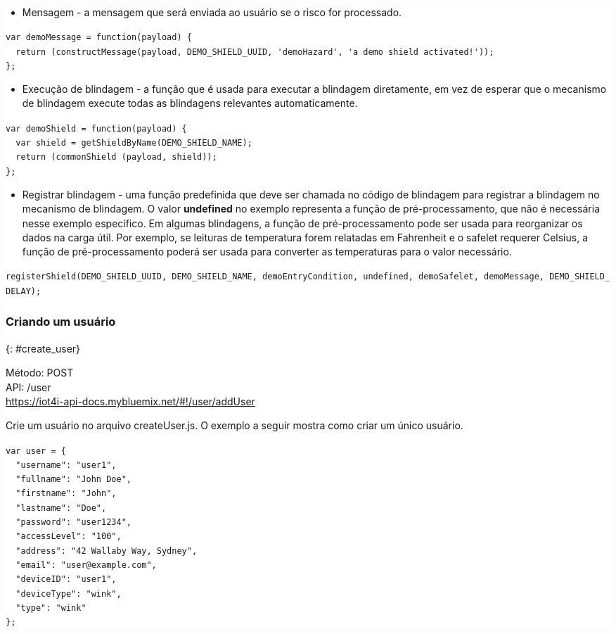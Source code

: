   - Mensagem - a mensagem que será enviada ao usuário se o risco for processado.
  ```
  var demoMessage = function(payload) {
    return (constructMessage(payload, DEMO_SHIELD_UUID, 'demoHazard', 'a demo shield activated!'));
  };
  ```

  - Execução de blindagem - a função que é usada para executar a blindagem
diretamente, em vez de esperar que o mecanismo de blindagem execute todas as blindagens
relevantes automaticamente.  
  ```
  var demoShield = function(payload) {
    var shield = getShieldByName(DEMO_SHIELD_NAME);
    return (commonShield (payload, shield));
  };
  ```

  - Registrar blindagem - uma função predefinida que deve ser chamada no código de
blindagem para registrar a blindagem no mecanismo de blindagem. O valor
**undefined** no exemplo representa a função de pré-processamento, que
não é necessária nesse exemplo específico. Em algumas blindagens, a função de
pré-processamento pode ser usada para reorganizar os dados na carga útil. Por exemplo, se
leituras de temperatura forem relatadas em Fahrenheit e o safelet requerer Celsius, a função
de pré-processamento poderá ser usada para converter as temperaturas para o valor necessário.  
  ```
  registerShield(DEMO_SHIELD_UUID, DEMO_SHIELD_NAME, demoEntryCondition, undefined, demoSafelet, demoMessage, DEMO_SHIELD_DELAY);
  ```

### Criando um usuário
{: #create_user}

Método: POST  
API: /user  
https://iot4i-api-docs.mybluemix.net/#!/user/addUser

Crie um usuário no arquivo createUser.js. O exemplo a seguir mostra como criar um único usuário.

```
var user = {
  "username": "user1",
  "fullname": "John Doe",
  "firstname": "John",
  "lastname": "Doe",
  "password": "user1234",
  "accessLevel": "100",
  "address": "42 Wallaby Way, Sydney",
  "email": "user@example.com",
  "deviceID": "user1",
  "deviceType": "wink",
  "type": "wink"
};

```
